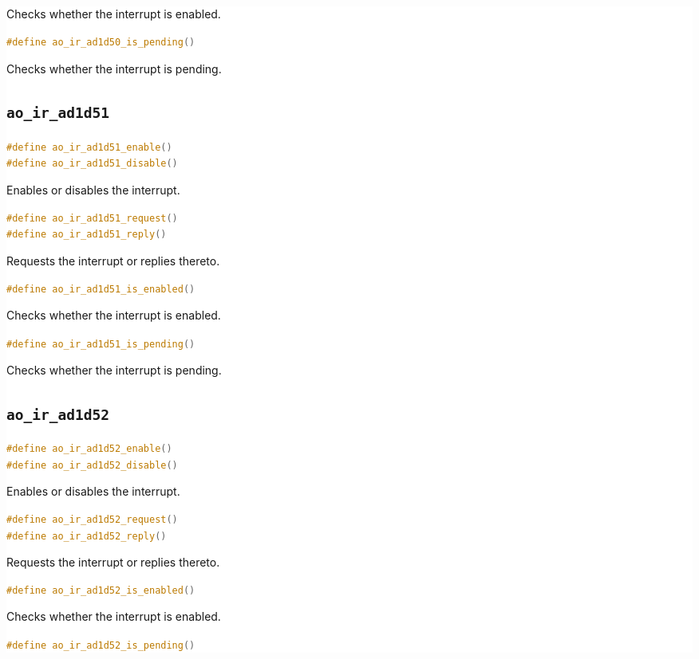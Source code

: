 Checks whether the interrupt is enabled.

```c
#define ao_ir_ad1d50_is_pending()
```

Checks whether the interrupt is pending.

## `ao_ir_ad1d51`

```c
#define ao_ir_ad1d51_enable()
#define ao_ir_ad1d51_disable()
```

Enables or disables the interrupt.

```c
#define ao_ir_ad1d51_request()
#define ao_ir_ad1d51_reply()
```

Requests the interrupt or replies thereto.

```c
#define ao_ir_ad1d51_is_enabled()
```

Checks whether the interrupt is enabled.

```c
#define ao_ir_ad1d51_is_pending()
```

Checks whether the interrupt is pending.

## `ao_ir_ad1d52`

```c
#define ao_ir_ad1d52_enable()
#define ao_ir_ad1d52_disable()
```

Enables or disables the interrupt.

```c
#define ao_ir_ad1d52_request()
#define ao_ir_ad1d52_reply()
```

Requests the interrupt or replies thereto.

```c
#define ao_ir_ad1d52_is_enabled()
```

Checks whether the interrupt is enabled.

```c
#define ao_ir_ad1d52_is_pending()
```

